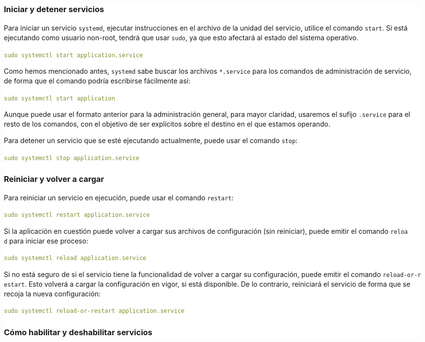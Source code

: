 

### Iniciar y detener servicios

Para iniciar un servicio `systemd`, ejecutar instrucciones en el archivo de la unidad del servicio, utilice el comando `start`. Si está ejecutando como usuario non-root, tendrá que usar `sudo`, ya que esto afectará al estado del sistema operativo.

``` yaml
sudo systemctl start application.service

```

Como hemos mencionado antes, `systemd` sabe buscar los archivos `*.service` para los comandos de administración de servicio, de forma que el comando podría escribirse fácilmente así:

``` yaml
sudo systemctl start application

```

Aunque puede usar el formato anterior para la administración general, para mayor claridad, usaremos el sufijo `.service` para el resto de los comandos, con el objetivo de ser explícitos sobre el destino en el que estamos operando.

Para detener un servicio que se esté ejecutando actualmente, puede usar el comando `stop`:

``` yaml
sudo systemctl stop application.service

```

### Reiniciar y volver a cargar

Para reiniciar un servicio en ejecución, puede usar el comando `restart`:

``` yaml
sudo systemctl restart application.service

```

Si la aplicación en cuestión puede volver a cargar sus archivos de configuración (sin reiniciar), puede emitir el comando `reload` para iniciar ese proceso:

``` yaml
sudo systemctl reload application.service

```

Si no está seguro de si el servicio tiene la funcionalidad de volver a cargar su configuración, puede emitir el comando `reload-or-restart`. Esto volverá a cargar la configuración en vigor, si está disponible. De lo contrario, reiniciará el servicio de forma que se recoja la nueva configuración:

``` yaml
sudo systemctl reload-or-restart application.service

```

### Cómo habilitar y deshabilitar servicios
